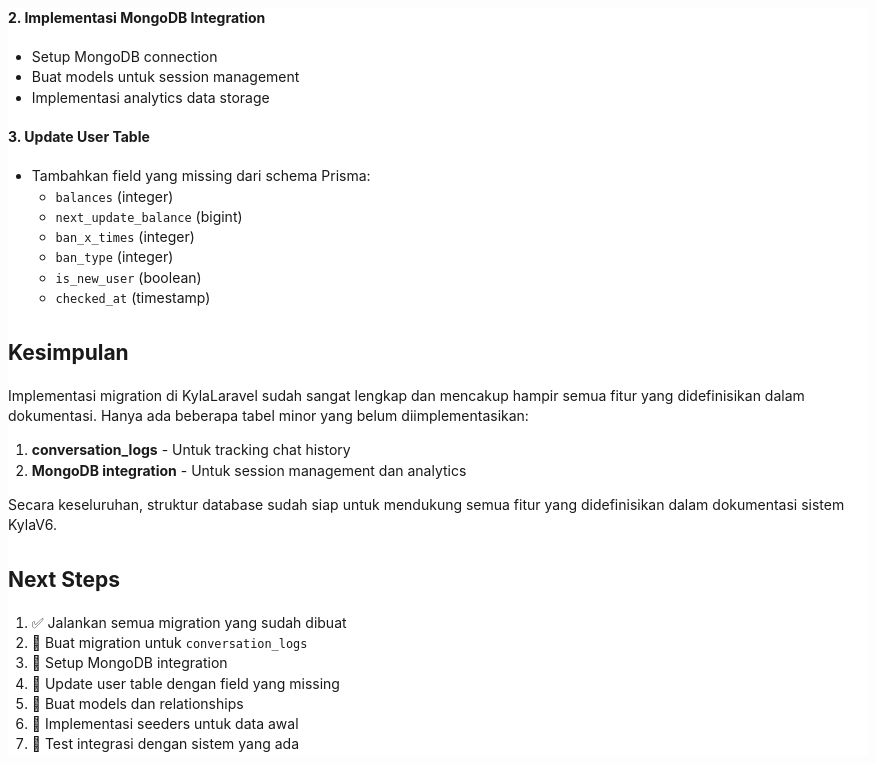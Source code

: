 #### 2. Implementasi MongoDB Integration
- Setup MongoDB connection
- Buat models untuk session management
- Implementasi analytics data storage

#### 3. Update User Table
- Tambahkan field yang missing dari schema Prisma:
  - `balances` (integer)
  - `next_update_balance` (bigint)
  - `ban_x_times` (integer)
  - `ban_type` (integer)
  - `is_new_user` (boolean)
  - `checked_at` (timestamp)

## Kesimpulan

Implementasi migration di KylaLaravel sudah sangat lengkap dan mencakup hampir semua fitur yang didefinisikan dalam dokumentasi. Hanya ada beberapa tabel minor yang belum diimplementasikan:

1. **conversation_logs** - Untuk tracking chat history
2. **MongoDB integration** - Untuk session management dan analytics

Secara keseluruhan, struktur database sudah siap untuk mendukung semua fitur yang didefinisikan dalam dokumentasi sistem KylaV6.

## Next Steps

1. ✅ Jalankan semua migration yang sudah dibuat
2. 🔄 Buat migration untuk `conversation_logs`
3. 🔄 Setup MongoDB integration
4. 🔄 Update user table dengan field yang missing
5. 🔄 Buat models dan relationships
6. 🔄 Implementasi seeders untuk data awal
7. 🔄 Test integrasi dengan sistem yang ada 
